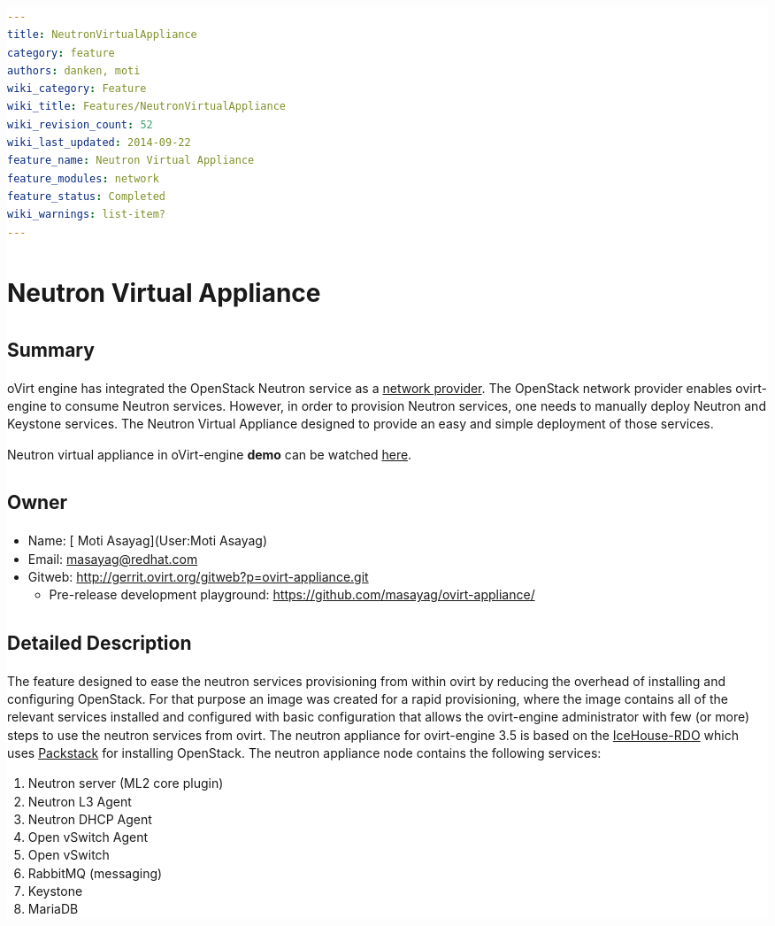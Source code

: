 ```yaml
---
title: NeutronVirtualAppliance
category: feature
authors: danken, moti
wiki_category: Feature
wiki_title: Features/NeutronVirtualAppliance
wiki_revision_count: 52
wiki_last_updated: 2014-09-22
feature_name: Neutron Virtual Appliance
feature_modules: network
feature_status: Completed
wiki_warnings: list-item?
---
```


# Neutron Virtual Appliance

## Summary

oVirt engine has integrated the OpenStack Neutron service as a [network provider](Features/OSN_Integration). The OpenStack network provider enables ovirt-engine to consume Neutron services.
However, in order to provision Neutron services, one needs to manually deploy Neutron and Keystone services.
The Neutron Virtual Appliance designed to provide an easy and simple deployment of those services.

Neutron virtual appliance in oVirt-engine **demo** can be watched [here](http://youtu.be/naLFSFwHI94).

## Owner

*   Name: [ Moti Asayag](User:Moti Asayag)
*   Email: <masayag@redhat.com>
*   Gitweb: <http://gerrit.ovirt.org/gitweb?p=ovirt-appliance.git>
    -   Pre-release development playground: <https://github.com/masayag/ovirt-appliance/>

## Detailed Description

The feature designed to ease the neutron services provisioning from within ovirt by reducing the overhead of installing and configuring OpenStack.
For that purpose an image was created for a rapid provisioning, where the image contains all of the relevant services installed and configured with basic configuration that allows the ovirt-engine administrator with few (or more) steps to use the neutron services from ovirt.
The neutron appliance for ovirt-engine 3.5 is based on the [IceHouse-RDO](http://openstack.redhat.com/Quickstart) which uses [Packstack](https://wiki.openstack.org/wiki/Packstack) for installing OpenStack.
 The neutron appliance node contains the following services:

1.  Neutron server (ML2 core plugin)
2.  Neutron L3 Agent
3.  Neutron DHCP Agent
4.  Open vSwitch Agent
5.  Open vSwitch
6.  RabbitMQ (messaging)
7.  Keystone
8.  MariaDB
